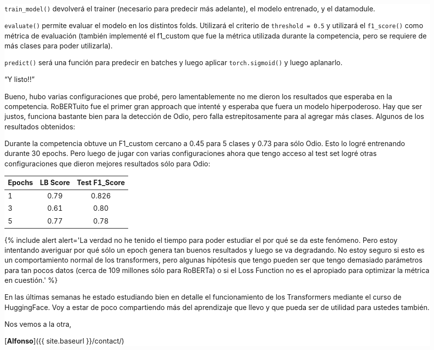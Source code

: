 `train_model()` devolverá el trainer (necesario para predecir más adelante), el modelo entrenado, y el datamodule.

`evaluate()` permite evaluar el modelo en los distintos folds. Utilizará el criterio de `threshold = 0.5` y utilizará el `f1_score()` como métrica de evaluación (también implementé el f1_custom que fue la métrica utilizada durante la competencia, pero se requiere de más clases para poder utilizarla). 

`predict()` será una función para predecir en batches y luego aplicar `torch.sigmoid()` y luego aplanarlo.

<q>Y listo!!</q>

Bueno, hubo varias configuraciones que probé, pero lamentablemente no me dieron los resultados que esperaba en la competencia. RoBERTuito fue el primer gran approach que intenté y esperaba que fuera un modelo hiperpoderoso. Hay que ser justos, funciona bastante bien para la detección de Odio, pero falla estrepitosamente para al agregar más clases. Algunos de los resultados obtenidos:

Durante la competencia obtuve un F1_custom cercano a 0.45 para 5 clases y 0.73 para sólo Odio. Esto lo logré entrenando durante 30 epochs. Pero luego de jugar con varias configuraciones ahora que tengo acceso al test set logré otras configuraciones que dieron mejores resultados sólo para Odio:

| Epochs | LB Score | Test F1_Score |
| ------ | :------: | :-----------: |
| 1      |   0.79   |     0.826     |
| 3      |   0.61   |     0.80      |
| 5      |   0.77   |     0.78      |


{% include alert alert='La verdad no he tenido el tiempo para poder estudiar el por qué se da este fenómeno. Pero estoy intentando averiguar por qué sólo un epoch genera tan buenos resultados y luego se va degradando. No estoy seguro si esto es un comportamiento normal de los transformers, pero algunas hipótesis que tengo pueden ser que tengo demasiado parámetros para tan pocos datos (cerca de 109 millones sólo para RoBERTa) o si el Loss Function no es el apropiado para optimizar la métrica en cuestión.' %}

En las últimas semanas he estado estudiando bien en detalle el funcionamiento de los Transformers mediante el curso de HuggingFace. Voy a estar de poco compartiendo más del aprendizaje que llevo y que pueda ser de utilidad para ustedes también.

Nos vemos a la otra,

[**Alfonso**]({{ site.baseurl }}/contact/)
